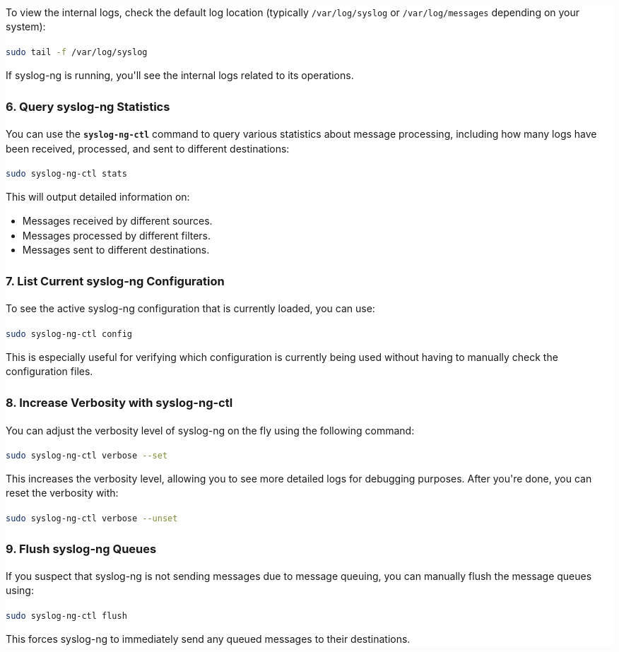 To view the internal logs, check the default log location (typically `/var/log/syslog` or `/var/log/messages` depending on your system):

```bash
sudo tail -f /var/log/syslog
```

If syslog-ng is running, you'll see the internal logs related to its operations.

### 6. **Query syslog-ng Statistics**

You can use the **`syslog-ng-ctl`** command to query various statistics about message processing, including how many logs have been received, processed, and sent to different destinations:

```bash
sudo syslog-ng-ctl stats
```

This will output detailed information on:
- Messages received by different sources.
- Messages processed by different filters.
- Messages sent to different destinations.

### 7. **List Current syslog-ng Configuration**

To see the active syslog-ng configuration that is currently loaded, you can use:

```bash
sudo syslog-ng-ctl config
```

This is especially useful for verifying which configuration is currently being used without having to manually check the configuration files.

### 8. **Increase Verbosity with syslog-ng-ctl**

You can adjust the verbosity level of syslog-ng on the fly using the following command:

```bash
sudo syslog-ng-ctl verbose --set
```

This increases the verbosity level, allowing you to see more detailed logs for debugging purposes. After you're done, you can reset the verbosity with:

```bash
sudo syslog-ng-ctl verbose --unset
```

### 9. **Flush syslog-ng Queues**

If you suspect that syslog-ng is not sending messages due to message queuing, you can manually flush the message queues using:

```bash
sudo syslog-ng-ctl flush
```

This forces syslog-ng to immediately send any queued messages to their destinations.
